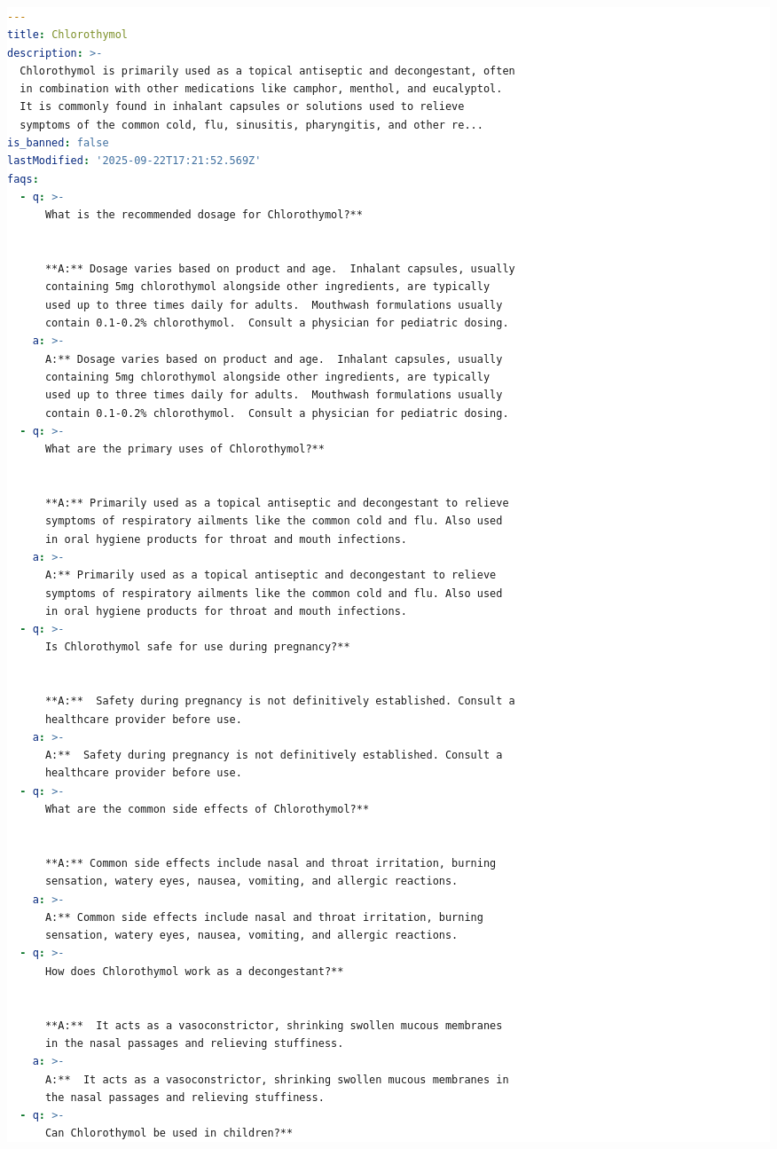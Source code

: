 ```yaml
---
title: Chlorothymol
description: >-
  Chlorothymol is primarily used as a topical antiseptic and decongestant, often
  in combination with other medications like camphor, menthol, and eucalyptol.
  It is commonly found in inhalant capsules or solutions used to relieve
  symptoms of the common cold, flu, sinusitis, pharyngitis, and other re...
is_banned: false
lastModified: '2025-09-22T17:21:52.569Z'
faqs:
  - q: >-
      What is the recommended dosage for Chlorothymol?**


      **A:** Dosage varies based on product and age.  Inhalant capsules, usually
      containing 5mg chlorothymol alongside other ingredients, are typically
      used up to three times daily for adults.  Mouthwash formulations usually
      contain 0.1-0.2% chlorothymol.  Consult a physician for pediatric dosing.
    a: >-
      A:** Dosage varies based on product and age.  Inhalant capsules, usually
      containing 5mg chlorothymol alongside other ingredients, are typically
      used up to three times daily for adults.  Mouthwash formulations usually
      contain 0.1-0.2% chlorothymol.  Consult a physician for pediatric dosing.
  - q: >-
      What are the primary uses of Chlorothymol?**


      **A:** Primarily used as a topical antiseptic and decongestant to relieve
      symptoms of respiratory ailments like the common cold and flu. Also used
      in oral hygiene products for throat and mouth infections.
    a: >-
      A:** Primarily used as a topical antiseptic and decongestant to relieve
      symptoms of respiratory ailments like the common cold and flu. Also used
      in oral hygiene products for throat and mouth infections.
  - q: >-
      Is Chlorothymol safe for use during pregnancy?**


      **A:**  Safety during pregnancy is not definitively established. Consult a
      healthcare provider before use.
    a: >-
      A:**  Safety during pregnancy is not definitively established. Consult a
      healthcare provider before use.
  - q: >-
      What are the common side effects of Chlorothymol?**


      **A:** Common side effects include nasal and throat irritation, burning
      sensation, watery eyes, nausea, vomiting, and allergic reactions.
    a: >-
      A:** Common side effects include nasal and throat irritation, burning
      sensation, watery eyes, nausea, vomiting, and allergic reactions.
  - q: >-
      How does Chlorothymol work as a decongestant?**


      **A:**  It acts as a vasoconstrictor, shrinking swollen mucous membranes
      in the nasal passages and relieving stuffiness.
    a: >-
      A:**  It acts as a vasoconstrictor, shrinking swollen mucous membranes in
      the nasal passages and relieving stuffiness.
  - q: >-
      Can Chlorothymol be used in children?**
```